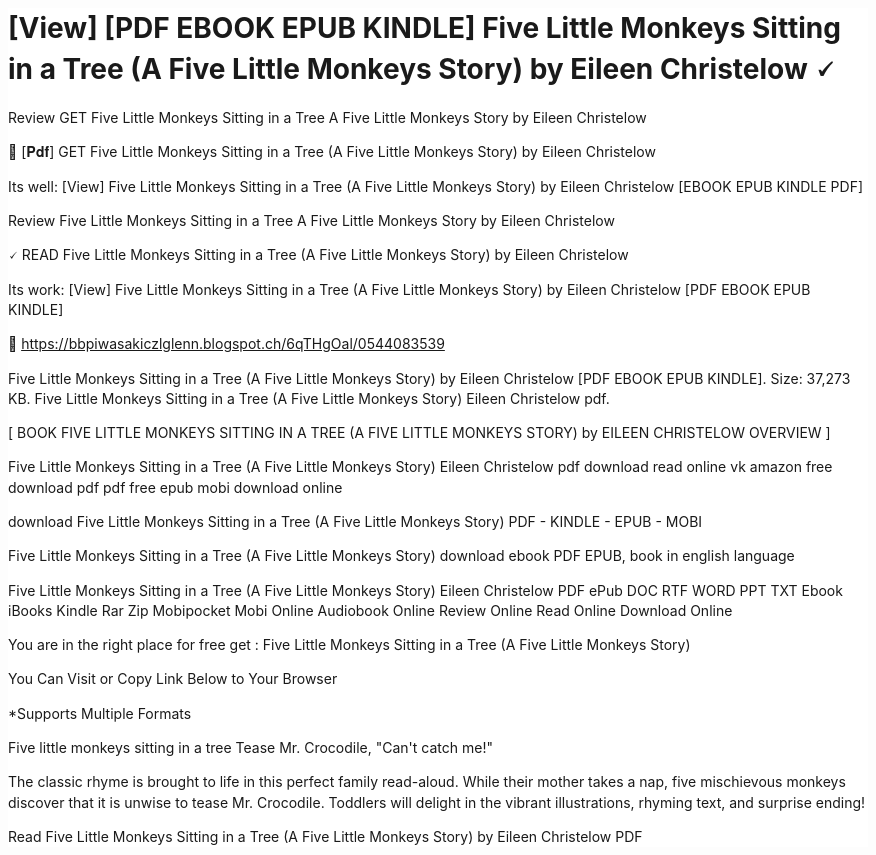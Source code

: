 # [View] [PDF EBOOK EPUB KINDLE] Five Little Monkeys Sitting in a Tree (A Five Little Monkeys Story) by Eileen Christelow 🗸
Review GET Five Little Monkeys Sitting in a Tree A Five Little Monkeys Story by Eileen Christelow

💏 [𝐏𝐝𝐟] GET Five Little Monkeys Sitting in a Tree (A Five Little Monkeys Story) by Eileen Christelow

Its well: [View] Five Little Monkeys Sitting in a Tree (A Five Little Monkeys Story) by Eileen Christelow [EBOOK EPUB KINDLE PDF]


Review Five Little Monkeys Sitting in a Tree A Five Little Monkeys Story by Eileen Christelow

🗸 READ Five Little Monkeys Sitting in a Tree (A Five Little Monkeys Story) by Eileen Christelow

Its work: [View] Five Little Monkeys Sitting in a Tree (A Five Little Monkeys Story) by Eileen Christelow [PDF EBOOK EPUB KINDLE]



🎁 https://bbpiwasakiczlglenn.blogspot.ch/6qTHgOal/0544083539



Five Little Monkeys Sitting in a Tree (A Five Little Monkeys Story) by Eileen Christelow [PDF EBOOK EPUB KINDLE]. Size: 37,273 KB. Five Little Monkeys Sitting in a Tree (A Five Little Monkeys Story) Eileen Christelow pdf.

[ BOOK FIVE LITTLE MONKEYS SITTING IN A TREE (A FIVE LITTLE MONKEYS STORY) by EILEEN CHRISTELOW OVERVIEW ]

Five Little Monkeys Sitting in a Tree (A Five Little Monkeys Story) Eileen Christelow pdf download read online vk amazon free download pdf pdf free epub mobi download online

download Five Little Monkeys Sitting in a Tree (A Five Little Monkeys Story) PDF - KINDLE - EPUB - MOBI

Five Little Monkeys Sitting in a Tree (A Five Little Monkeys Story) download ebook PDF EPUB, book in english language

Five Little Monkeys Sitting in a Tree (A Five Little Monkeys Story) Eileen Christelow PDF ePub DOC RTF WORD PPT TXT Ebook iBooks Kindle Rar Zip Mobipocket Mobi Online Audiobook Online Review Online Read Online Download Online

You are in the right place for free get : Five Little Monkeys Sitting in a Tree (A Five Little Monkeys Story)

You Can Visit or Copy Link Below to Your Browser

*Supports Multiple Formats

Five little monkeys sitting in a tree
Tease Mr. Crocodile, "Can't catch me!"

The classic rhyme is brought to life in this perfect family read-aloud. While their mother takes a nap, five mischievous monkeys discover that it is unwise to tease Mr. Crocodile. Toddlers will delight in the vibrant illustrations, rhyming text, and surprise ending!

Read Five Little Monkeys Sitting in a Tree (A Five Little Monkeys Story) by Eileen Christelow PDF

